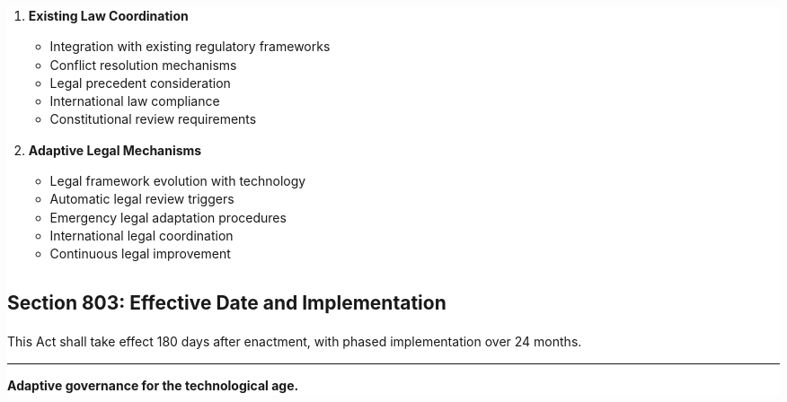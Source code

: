 1. **Existing Law Coordination**
   - Integration with existing regulatory frameworks
   - Conflict resolution mechanisms
   - Legal precedent consideration
   - International law compliance
   - Constitutional review requirements

2. **Adaptive Legal Mechanisms**
   - Legal framework evolution with technology
   - Automatic legal review triggers
   - Emergency legal adaptation procedures
   - International legal coordination
   - Continuous legal improvement

## Section 803: Effective Date and Implementation

This Act shall take effect 180 days after enactment, with phased implementation over 24 months.

---

**Adaptive governance for the technological age.**
